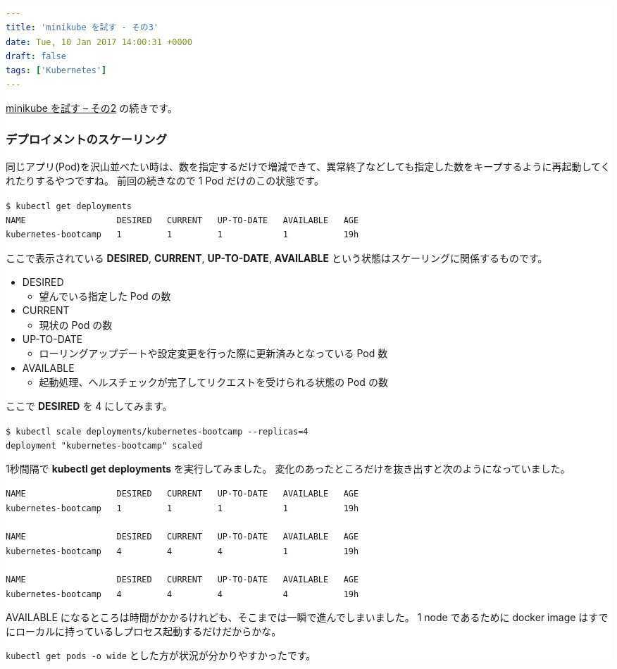 ```yaml
---
title: 'minikube を試す - その3'
date: Tue, 10 Jan 2017 14:00:31 +0000
draft: false
tags: ['Kubernetes']
---
```


[minikube を試す – その2](/2017/01/minikube-part2/) の続きです。

### デプロイメントのスケーリング

同じアプリ(Pod)を沢山並べたい時は、数を指定するだけで増減できて、異常終了などしても指定した数をキープするように再起動してくれたりするやつですね。 前回の続きなので 1 Pod だけのこの状態です。

```
$ kubectl get deployments
NAME                  DESIRED   CURRENT   UP-TO-DATE   AVAILABLE   AGE
kubernetes-bootcamp   1         1         1            1           19h
```

ここで表示されている **DESIRED**, **CURRENT**, **UP-TO-DATE**, **AVAILABLE** という状態はスケーリングに関係するものです。

- DESIRED
  - 望んでいる指定した Pod の数
- CURRENT
  - 現状の Pod の数
- UP-TO-DATE
  - ローリングアップデートや設定変更を行った際に更新済みとなっている Pod 数
- AVAILABLE
  - 起動処理、ヘルスチェックが完了してリクエストを受けられる状態の Pod の数

ここで **DESIRED** を 4 にしてみます。

```
$ kubectl scale deployments/kubernetes-bootcamp --replicas=4
deployment "kubernetes-bootcamp" scaled
```

1秒間隔で **kubectl get deployments** を実行してみました。 変化のあったところだけを抜き出すと次のようになっていました。

```
NAME                  DESIRED   CURRENT   UP-TO-DATE   AVAILABLE   AGE
kubernetes-bootcamp   1         1         1            1           19h

NAME                  DESIRED   CURRENT   UP-TO-DATE   AVAILABLE   AGE
kubernetes-bootcamp   4         4         4            1           19h

NAME                  DESIRED   CURRENT   UP-TO-DATE   AVAILABLE   AGE
kubernetes-bootcamp   4         4         4            4           19h
```

AVAILABLE になるところは時間がかかるけれども、そこまでは一瞬で進んでしまいました。 1 node であるために docker image はすでにローカルに持っているしプロセス起動するだけだからかな。

`kubectl get pods -o wide` とした方が状況が分かりやすかったです。
